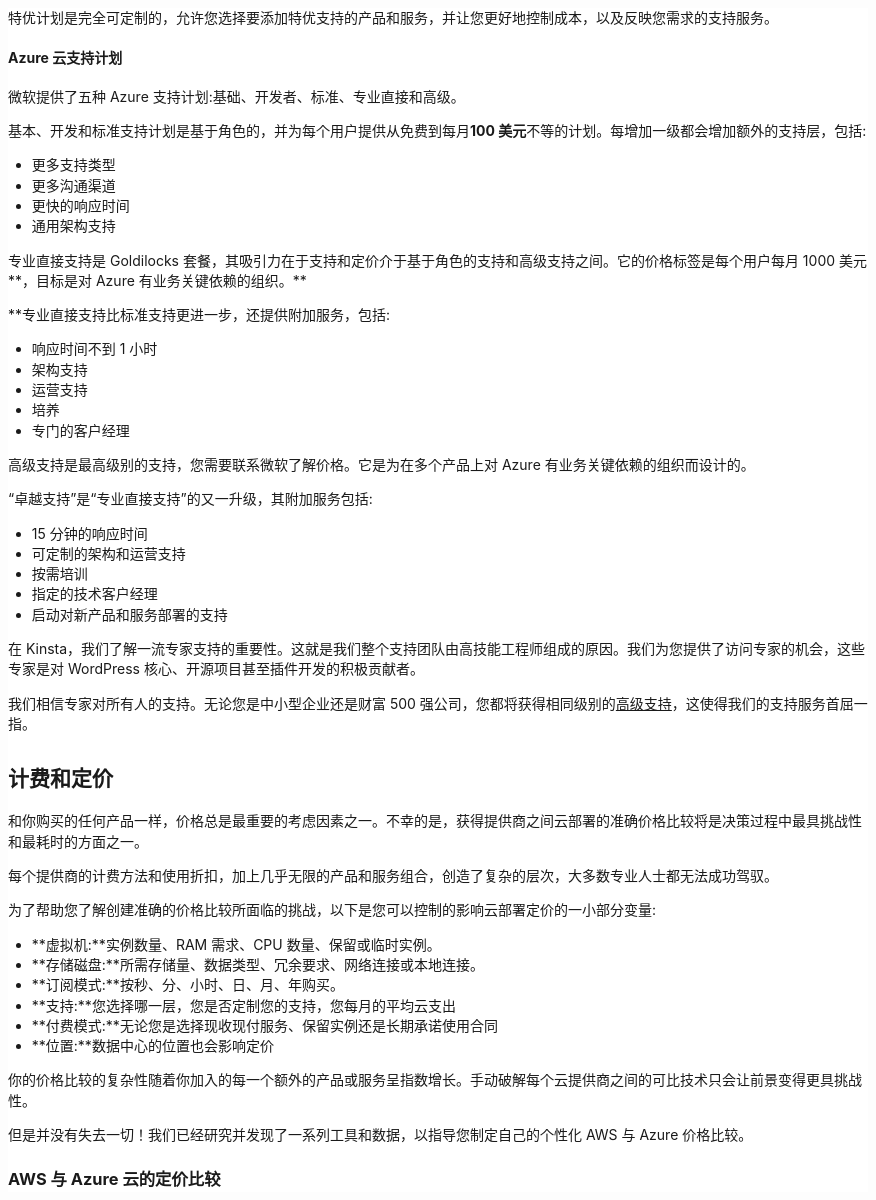 特优计划是完全可定制的，允许您选择要添加特优支持的产品和服务，并让您更好地控制成本，以及反映您需求的支持服务。

#### Azure 云支持计划

微软提供了五种 Azure 支持计划:基础、开发者、标准、专业直接和高级。

基本、开发和标准支持计划是基于角色的，并为每个用户提供从免费到每月**100 美元**不等的计划。每增加一级都会增加额外的支持层，包括:

*   更多支持类型
*   更多沟通渠道
*   更快的响应时间
*   通用架构支持

专业直接支持是 Goldilocks 套餐，其吸引力在于支持和定价介于基于角色的支持和高级支持之间。它的价格标签是每个用户每月 1000 美元**，目标是对 Azure 有业务关键依赖的组织。**

 **专业直接支持比标准支持更进一步，还提供附加服务，包括:

*   响应时间不到 1 小时
*   架构支持
*   运营支持
*   培养
*   专门的客户经理

高级支持是最高级别的支持，您需要联系微软了解价格。它是为在多个产品上对 Azure 有业务关键依赖的组织而设计的。

“卓越支持”是“专业直接支持”的又一升级，其附加服务包括:

*   15 分钟的响应时间
*   可定制的架构和运营支持
*   按需培训
*   指定的技术客户经理
*   启动对新产品和服务部署的支持

在 Kinsta，我们了解一流专家支持的重要性。这就是我们整个支持团队由高技能工程师组成的原因。我们为您提供了访问专家的机会，这些专家是对 WordPress 核心、开源项目甚至插件开发的积极贡献者。

我们相信专家对所有人的支持。无论您是中小型企业还是财富 500 强公司，您都将获得相同级别的[高级支持](https://kinsta.com/help/scope-of-support/)，这使得我们的支持服务首屈一指。

## 计费和定价

和你购买的任何产品一样，价格总是最重要的考虑因素之一。不幸的是，获得提供商之间云部署的准确价格比较将是决策过程中最具挑战性和最耗时的方面之一。

每个提供商的计费方法和使用折扣，加上几乎无限的产品和服务组合，创造了复杂的层次，大多数专业人士都无法成功驾驭。

为了帮助您了解创建准确的价格比较所面临的挑战，以下是您可以控制的影响云部署定价的一小部分变量:

*   **虚拟机:**实例数量、RAM 需求、CPU 数量、保留或临时实例。
*   **存储磁盘:**所需存储量、数据类型、冗余要求、网络连接或本地连接。
*   **订阅模式:**按秒、分、小时、日、月、年购买。
*   **支持:**您选择哪一层，您是否定制您的支持，您每月的平均云支出
*   **付费模式:**无论您是选择现收现付服务、保留实例还是长期承诺使用合同
*   **位置:**数据中心的位置也会影响定价

你的价格比较的复杂性随着你加入的每一个额外的产品或服务呈指数增长。手动破解每个云提供商之间的可比技术只会让前景变得更具挑战性。

但是并没有失去一切！我们已经研究并发现了一系列工具和数据，以指导您制定自己的个性化 AWS 与 Azure 价格比较。

### AWS 与 Azure 云的定价比较
